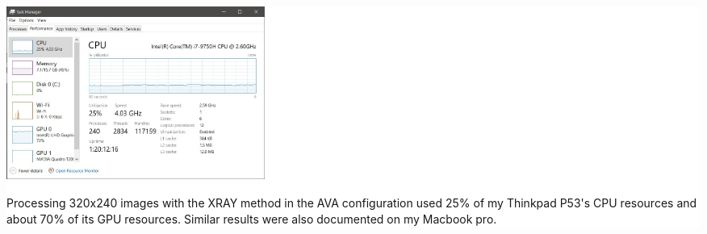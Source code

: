   <img src="/assets/img/2020_08_04_spectral_xray_ava_downsample_load.jpg"
  alt="xray-ava-downsampled-load" title="xray-ava-downsampled-load" width="320" />
  <figcaption>Processing 320x240 images with the XRAY method in the AVA configuration used 25% of my Thinkpad P53's CPU resources and about 70% of its GPU resources. Similar results were also documented on my Macbook pro.</figcaption>
</figure>

<figure style="float:none">